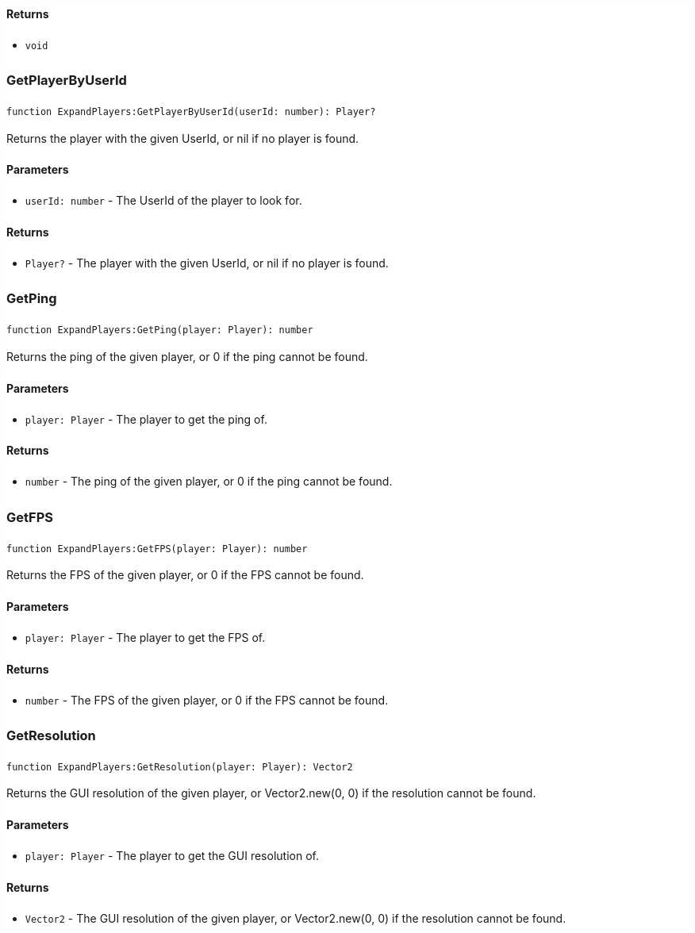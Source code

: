 #### Returns
- `void`

### GetPlayerByUserId
```
function ExpandPlayers:GetPlayerByUserId(userId: number): Player?
```
Returns the player with the given UserId, or nil if no player is found.

#### Parameters
- `userId: number` - The UserId of the player to look for.

#### Returns
- `Player?` - The player with the given UserId, or nil if no player is found.

### GetPing
```
function ExpandPlayers:GetPing(player: Player): number
```
Returns the ping of the given player, or 0 if the ping cannot be found.

#### Parameters
- `player: Player` - The player to get the ping of.

#### Returns
- `number` - The ping of the given player, or 0 if the ping cannot be found.

### GetFPS
```
function ExpandPlayers:GetFPS(player: Player): number
```
Returns the FPS of the given player, or 0 if the FPS cannot be found.

#### Parameters
- `player: Player` - The player to get the FPS of.

#### Returns
- `number` - The FPS of the given player, or 0 if the FPS cannot be found.

### GetResolution
```
function ExpandPlayers:GetResolution(player: Player): Vector2
```
Returns the GUI resolution of the given player, or Vector2.new(0, 0) if the resolution cannot be found.

#### Parameters
- `player: Player` - The player to get the GUI resolution of.

#### Returns
- `Vector2` - The GUI resolution of the given player, or Vector2.new(0, 0) if the resolution cannot be found.
